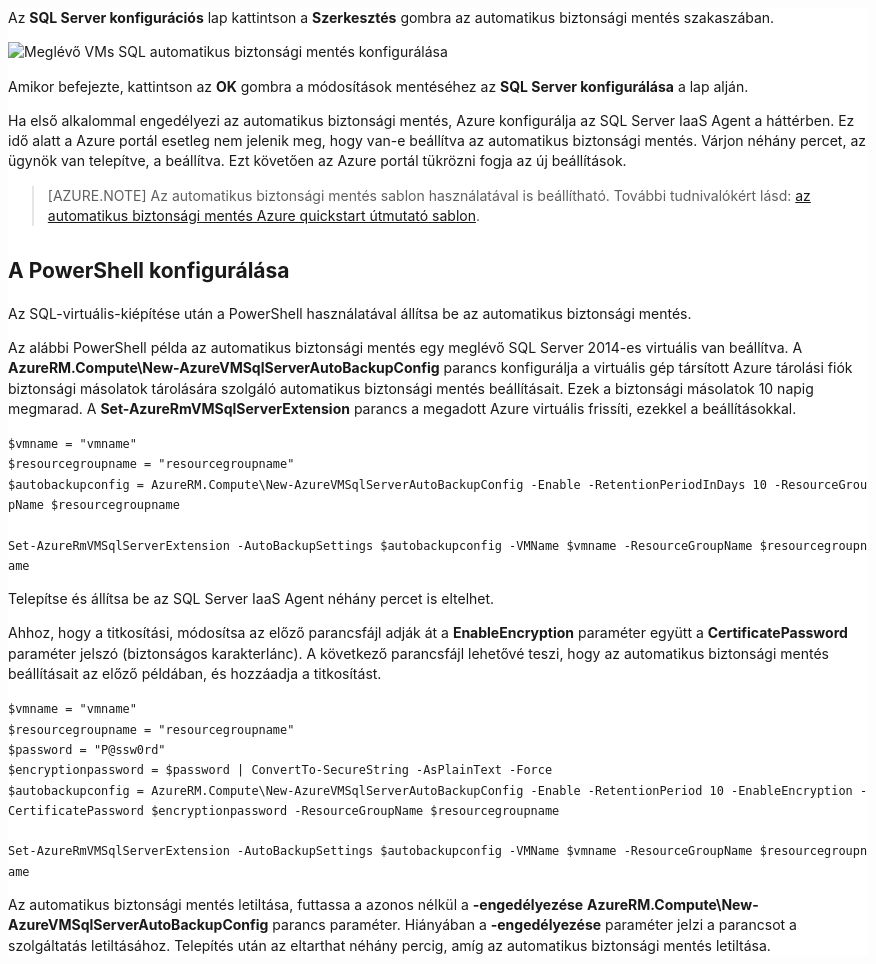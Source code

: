 Az **SQL Server konfigurációs** lap kattintson a **Szerkesztés** gombra az automatikus biztonsági mentés szakaszában.

![Meglévő VMs SQL automatikus biztonsági mentés konfigurálása](./media/virtual-machines-windows-sql-automated-backup/azure-sql-rm-autobackup-configuration.png)

Amikor befejezte, kattintson az **OK** gombra a módosítások mentéséhez az **SQL Server konfigurálása** a lap alján.

Ha első alkalommal engedélyezi az automatikus biztonsági mentés, Azure konfigurálja az SQL Server IaaS Agent a háttérben. Ez idő alatt a Azure portál esetleg nem jelenik meg, hogy van-e beállítva az automatikus biztonsági mentés. Várjon néhány percet, az ügynök van telepítve, a beállítva. Ezt követően az Azure portál tükrözni fogja az új beállítások.

>[AZURE.NOTE] Az automatikus biztonsági mentés sablon használatával is beállítható. További tudnivalókért lásd: [az automatikus biztonsági mentés Azure quickstart útmutató sablon](https://github.com/Azure/azure-quickstart-templates/tree/master/101-vm-sql-existing-autobackup-update).

## <a name="configuration-with-powershell"></a>A PowerShell konfigurálása

Az SQL-virtuális-kiépítése után a PowerShell használatával állítsa be az automatikus biztonsági mentés.

Az alábbi PowerShell példa az automatikus biztonsági mentés egy meglévő SQL Server 2014-es virtuális van beállítva. A **AzureRM.Compute\New-AzureVMSqlServerAutoBackupConfig** parancs konfigurálja a virtuális gép társított Azure tárolási fiók biztonsági másolatok tárolására szolgáló automatikus biztonsági mentés beállításait. Ezek a biztonsági másolatok 10 napig megmarad. A **Set-AzureRmVMSqlServerExtension** parancs a megadott Azure virtuális frissíti, ezekkel a beállításokkal.

    $vmname = "vmname"
    $resourcegroupname = "resourcegroupname"
    $autobackupconfig = AzureRM.Compute\New-AzureVMSqlServerAutoBackupConfig -Enable -RetentionPeriodInDays 10 -ResourceGroupName $resourcegroupname

    Set-AzureRmVMSqlServerExtension -AutoBackupSettings $autobackupconfig -VMName $vmname -ResourceGroupName $resourcegroupname

Telepítse és állítsa be az SQL Server IaaS Agent néhány percet is eltelhet.

Ahhoz, hogy a titkosítási, módosítsa az előző parancsfájl adják át a **EnableEncryption** paraméter együtt a **CertificatePassword** paraméter jelszó (biztonságos karakterlánc). A következő parancsfájl lehetővé teszi, hogy az automatikus biztonsági mentés beállításait az előző példában, és hozzáadja a titkosítást.

    $vmname = "vmname"
    $resourcegroupname = "resourcegroupname"
    $password = "P@ssw0rd"
    $encryptionpassword = $password | ConvertTo-SecureString -AsPlainText -Force  
    $autobackupconfig = AzureRM.Compute\New-AzureVMSqlServerAutoBackupConfig -Enable -RetentionPeriod 10 -EnableEncryption -CertificatePassword $encryptionpassword -ResourceGroupName $resourcegroupname

    Set-AzureRmVMSqlServerExtension -AutoBackupSettings $autobackupconfig -VMName $vmname -ResourceGroupName $resourcegroupname

Az automatikus biztonsági mentés letiltása, futtassa a azonos nélkül a **-engedélyezése** **AzureRM.Compute\New-AzureVMSqlServerAutoBackupConfig** parancs paraméter. Hiányában a **-engedélyezése** paraméter jelzi a parancsot a szolgáltatás letiltásához. Telepítés után az eltarthat néhány percig, amíg az automatikus biztonsági mentés letiltása.
